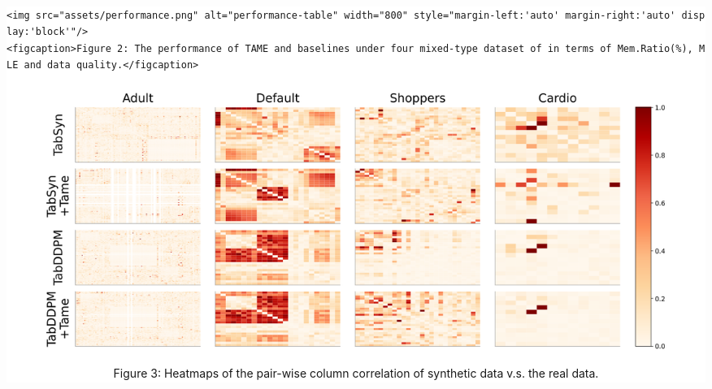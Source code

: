     <img src="assets/performance.png" alt="performance-table" width="800" style="margin-left:'auto' margin-right:'auto' display:'block'"/>
    <figcaption>Figure 2: The performance of TAME and baselines under four mixed-type dataset of in terms of Mem.Ratio(%), MLE and data quality.</figcaption>
  </figure>
  <figure style="text-align: center;">
    <img src="assets/heatmap.png" alt="performance-table" width="800" style="margin-left:'auto' margin-right:'auto' display:'block'"/>
    <figcaption>Figure 3: Heatmaps of the pair-wise column correlation of synthetic data v.s. the real data. </figcaption>
  </figure>

  <figure style="text-align: center;">